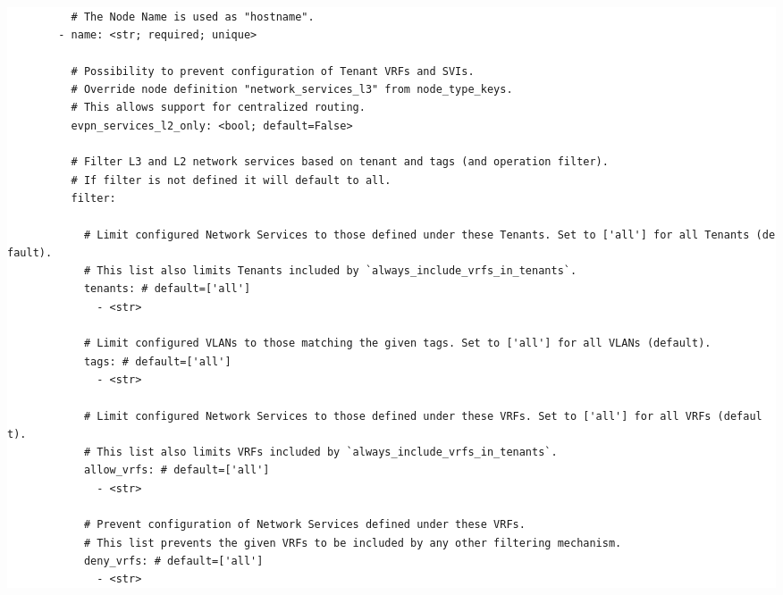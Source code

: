               # The Node Name is used as "hostname".
            - name: <str; required; unique>

              # Possibility to prevent configuration of Tenant VRFs and SVIs.
              # Override node definition "network_services_l3" from node_type_keys.
              # This allows support for centralized routing.
              evpn_services_l2_only: <bool; default=False>

              # Filter L3 and L2 network services based on tenant and tags (and operation filter).
              # If filter is not defined it will default to all.
              filter:

                # Limit configured Network Services to those defined under these Tenants. Set to ['all'] for all Tenants (default).
                # This list also limits Tenants included by `always_include_vrfs_in_tenants`.
                tenants: # default=['all']
                  - <str>

                # Limit configured VLANs to those matching the given tags. Set to ['all'] for all VLANs (default).
                tags: # default=['all']
                  - <str>

                # Limit configured Network Services to those defined under these VRFs. Set to ['all'] for all VRFs (default).
                # This list also limits VRFs included by `always_include_vrfs_in_tenants`.
                allow_vrfs: # default=['all']
                  - <str>

                # Prevent configuration of Network Services defined under these VRFs.
                # This list prevents the given VRFs to be included by any other filtering mechanism.
                deny_vrfs: # default=['all']
                  - <str>
